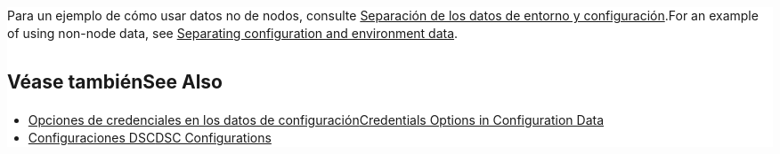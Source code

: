 <span data-ttu-id="962be-148">Para un ejemplo de cómo usar datos no de nodos, consulte [Separación de los datos de entorno y configuración](separatingEnvData.md).</span><span class="sxs-lookup"><span data-stu-id="962be-148">For an example of using non-node data, see [Separating configuration and environment data](separatingEnvData.md).</span></span>

## <a name="see-also"></a><span data-ttu-id="962be-149">Véase también</span><span class="sxs-lookup"><span data-stu-id="962be-149">See Also</span></span>

- [<span data-ttu-id="962be-150">Opciones de credenciales en los datos de configuración</span><span class="sxs-lookup"><span data-stu-id="962be-150">Credentials Options in Configuration Data</span></span>](configDataCredentials.md)
- [<span data-ttu-id="962be-151">Configuraciones DSC</span><span class="sxs-lookup"><span data-stu-id="962be-151">DSC Configurations</span></span>](configurations.md)